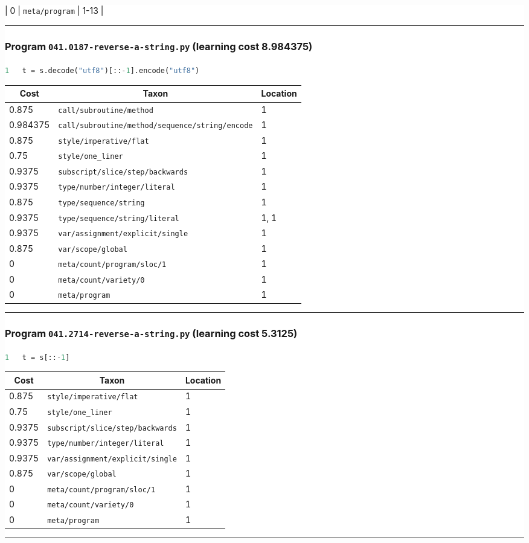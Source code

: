 | 0 | `meta/program` | 1-13 |

---

### Program `041.0187-reverse-a-string.py` (learning cost 8.984375)

```python
1   t = s.decode("utf8")[::-1].encode("utf8")
```

| Cost  | Taxon | Location |
|----|----|----|
| 0.875 | `call/subroutine/method` | 1 |
| 0.984375 | `call/subroutine/method/sequence/string/encode` | 1 |
| 0.875 | `style/imperative/flat` | 1 |
| 0.75 | `style/one_liner` | 1 |
| 0.9375 | `subscript/slice/step/backwards` | 1 |
| 0.9375 | `type/number/integer/literal` | 1 |
| 0.875 | `type/sequence/string` | 1 |
| 0.9375 | `type/sequence/string/literal` | 1, 1 |
| 0.9375 | `var/assignment/explicit/single` | 1 |
| 0.875 | `var/scope/global` | 1 |
| 0 | `meta/count/program/sloc/1` | 1 |
| 0 | `meta/count/variety/0` | 1 |
| 0 | `meta/program` | 1 |

---

### Program `041.2714-reverse-a-string.py` (learning cost 5.3125)

```python
1   t = s[::-1]
```

| Cost  | Taxon | Location |
|----|----|----|
| 0.875 | `style/imperative/flat` | 1 |
| 0.75 | `style/one_liner` | 1 |
| 0.9375 | `subscript/slice/step/backwards` | 1 |
| 0.9375 | `type/number/integer/literal` | 1 |
| 0.9375 | `var/assignment/explicit/single` | 1 |
| 0.875 | `var/scope/global` | 1 |
| 0 | `meta/count/program/sloc/1` | 1 |
| 0 | `meta/count/variety/0` | 1 |
| 0 | `meta/program` | 1 |

---